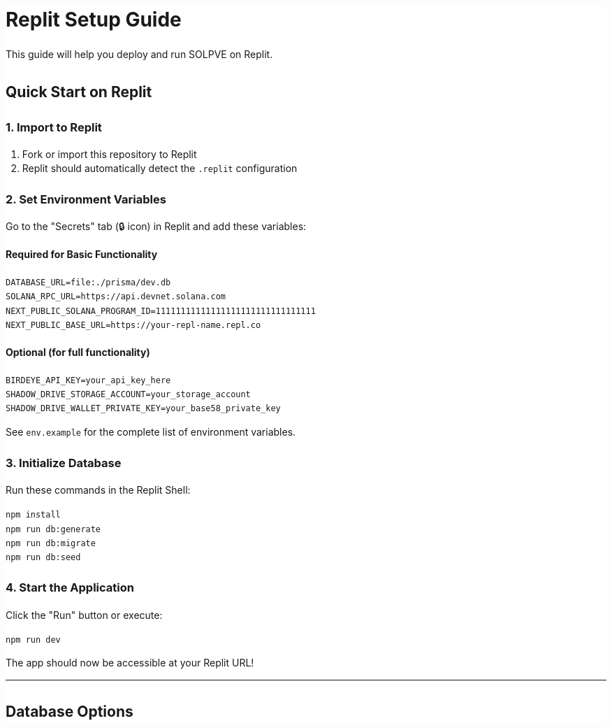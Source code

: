 # Replit Setup Guide

This guide will help you deploy and run SOLPVE on Replit.

## Quick Start on Replit

### 1. Import to Replit
1. Fork or import this repository to Replit
2. Replit should automatically detect the `.replit` configuration

### 2. Set Environment Variables
Go to the "Secrets" tab (🔒 icon) in Replit and add these variables:

#### Required for Basic Functionality
```
DATABASE_URL=file:./prisma/dev.db
SOLANA_RPC_URL=https://api.devnet.solana.com
NEXT_PUBLIC_SOLANA_PROGRAM_ID=11111111111111111111111111111111
NEXT_PUBLIC_BASE_URL=https://your-repl-name.repl.co
```

#### Optional (for full functionality)
```
BIRDEYE_API_KEY=your_api_key_here
SHADOW_DRIVE_STORAGE_ACCOUNT=your_storage_account
SHADOW_DRIVE_WALLET_PRIVATE_KEY=your_base58_private_key
```

See `env.example` for the complete list of environment variables.

### 3. Initialize Database
Run these commands in the Replit Shell:

```bash
npm install
npm run db:generate
npm run db:migrate
npm run db:seed
```

### 4. Start the Application
Click the "Run" button or execute:
```bash
npm run dev
```

The app should now be accessible at your Replit URL!

---

## Database Options
